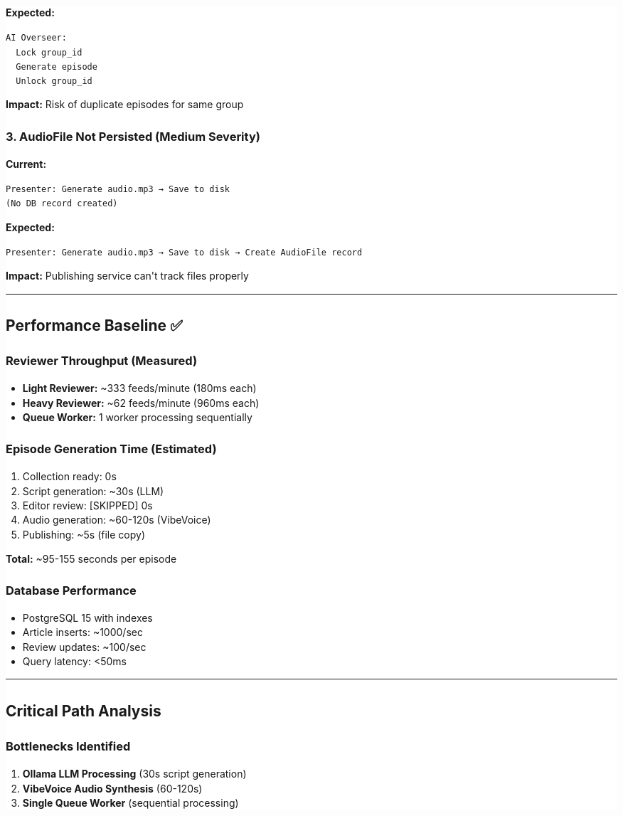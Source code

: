 **Expected:**
```
AI Overseer:
  Lock group_id
  Generate episode
  Unlock group_id
```

**Impact:** Risk of duplicate episodes for same group

### 3. AudioFile Not Persisted (Medium Severity)
**Current:**
```
Presenter: Generate audio.mp3 → Save to disk
(No DB record created)
```

**Expected:**
```
Presenter: Generate audio.mp3 → Save to disk → Create AudioFile record
```

**Impact:** Publishing service can't track files properly

---

## Performance Baseline ✅

### Reviewer Throughput (Measured)
- **Light Reviewer:** ~333 feeds/minute (180ms each)
- **Heavy Reviewer:** ~62 feeds/minute (960ms each)
- **Queue Worker:** 1 worker processing sequentially

### Episode Generation Time (Estimated)
1. Collection ready: 0s
2. Script generation: ~30s (LLM)
3. Editor review: [SKIPPED] 0s
4. Audio generation: ~60-120s (VibeVoice)
5. Publishing: ~5s (file copy)

**Total:** ~95-155 seconds per episode

### Database Performance
- PostgreSQL 15 with indexes
- Article inserts: ~1000/sec
- Review updates: ~100/sec
- Query latency: <50ms

---

## Critical Path Analysis

### Bottlenecks Identified
1. **Ollama LLM Processing** (30s script generation)
2. **VibeVoice Audio Synthesis** (60-120s)
3. **Single Queue Worker** (sequential processing)
